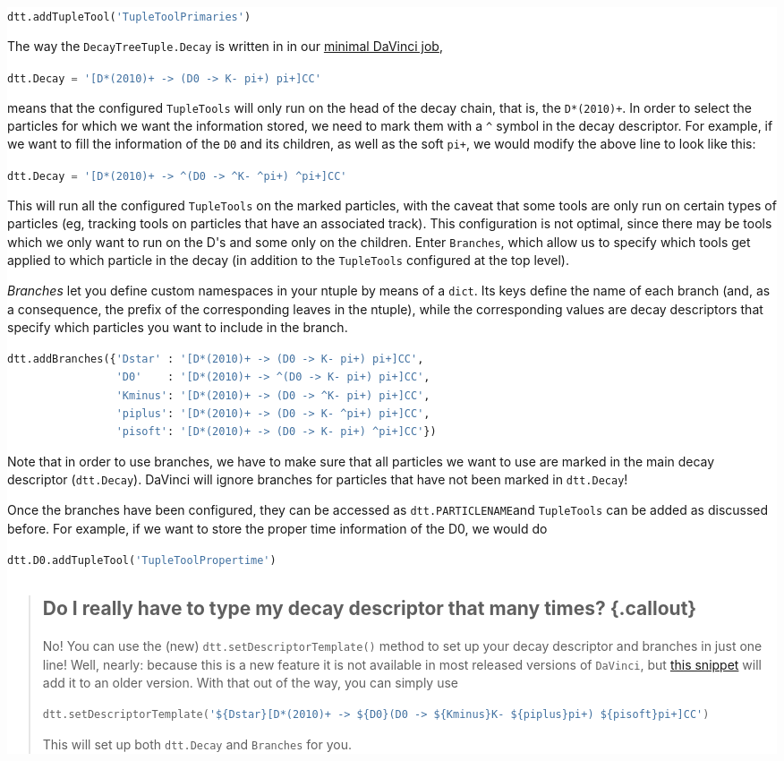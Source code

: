 ```python
dtt.addTupleTool('TupleToolPrimaries')
```

The way the `DecayTreeTuple.Decay` is written in in our [minimal DaVinci job](minimal-dv-job.html),

```python
dtt.Decay = '[D*(2010)+ -> (D0 -> K- pi+) pi+]CC'
```

means that the configured `TupleTools` will only run on the head of the decay chain, that is, the `D*(2010)+`.
In order to select the particles for which we want the information stored, we need to mark them with a `^` symbol in the decay descriptor.
For example, if we want to fill the information of the `D0` and its children, as well as the soft `pi+`, we would modify the above line to look like this:

```python
dtt.Decay = '[D*(2010)+ -> ^(D0 -> ^K- ^pi+) ^pi+]CC'
```

This will run all the configured `TupleTools` on the marked particles, with the caveat that some tools are only run on certain types of particles (eg, tracking tools on particles that have an associated track).
This configuration is not optimal, since there may be tools which we only want to run on the D's and some only on the children. Enter `Branches`, which allow us to specify which tools get applied to which particle in the decay (in addition to the `TupleTools` configured at the top level).

*Branches* let you define custom namespaces in your ntuple by means of a `dict`.
Its keys define the name of each branch (and, as a consequence, the prefix of the corresponding leaves in the ntuple), while the corresponding values are decay descriptors that specify which particles you want to include in the branch.

```python
dtt.addBranches({'Dstar' : '[D*(2010)+ -> (D0 -> K- pi+) pi+]CC',
                 'D0'    : '[D*(2010)+ -> ^(D0 -> K- pi+) pi+]CC',
                 'Kminus': '[D*(2010)+ -> (D0 -> ^K- pi+) pi+]CC',
                 'piplus': '[D*(2010)+ -> (D0 -> K- ^pi+) pi+]CC',
                 'pisoft': '[D*(2010)+ -> (D0 -> K- pi+) ^pi+]CC'})
```

Note that in order to use branches, we have to make sure that all particles we want to use are marked in the main decay descriptor (`dtt.Decay`).
DaVinci will ignore branches for particles that have not been marked in `dtt.Decay`!

Once the branches have been configured, they can be accessed as `dtt.PARTICLENAME`and `TupleTools` can be added as discussed before.
For example, if we want to store the proper time information of the D0, we would do

```python
dtt.D0.addTupleTool('TupleToolPropertime')
```

> ## Do I really have to type my decay descriptor that many times? {.callout}
> No! You can use the (new) `dtt.setDescriptorTemplate()` method to set up your decay descriptor and branches in just one line!
> Well, nearly: because this is a new feature it is not available in most released versions of `DaVinci`, but [this snippet](https://gitlab.cern.ch/snippets/147) will add it to an older version.
> With that out of the way, you can simply use
> ```python
> dtt.setDescriptorTemplate('${Dstar}[D*(2010)+ -> ${D0}(D0 -> ${Kminus}K- ${piplus}pi+) ${pisoft}pi+]CC')
> ```
> This will set up both `dtt.Decay` and `Branches` for you.
